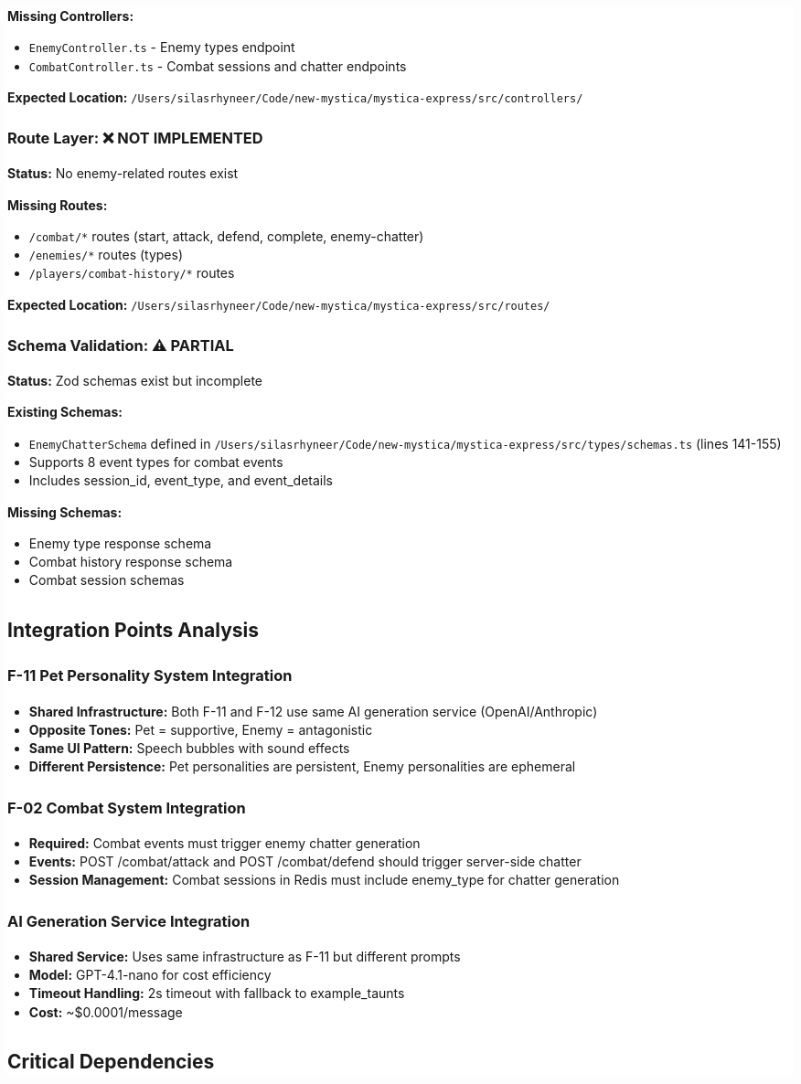 **Missing Controllers:**
- `EnemyController.ts` - Enemy types endpoint
- `CombatController.ts` - Combat sessions and chatter endpoints

**Expected Location:** `/Users/silasrhyneer/Code/new-mystica/mystica-express/src/controllers/`

### Route Layer: ❌ NOT IMPLEMENTED
**Status:** No enemy-related routes exist

**Missing Routes:**
- `/combat/*` routes (start, attack, defend, complete, enemy-chatter)
- `/enemies/*` routes (types)
- `/players/combat-history/*` routes

**Expected Location:** `/Users/silasrhyneer/Code/new-mystica/mystica-express/src/routes/`

### Schema Validation: ⚠️ PARTIAL
**Status:** Zod schemas exist but incomplete

**Existing Schemas:**
- `EnemyChatterSchema` defined in `/Users/silasrhyneer/Code/new-mystica/mystica-express/src/types/schemas.ts` (lines 141-155)
- Supports 8 event types for combat events
- Includes session_id, event_type, and event_details

**Missing Schemas:**
- Enemy type response schema
- Combat history response schema
- Combat session schemas

## Integration Points Analysis

### F-11 Pet Personality System Integration
- **Shared Infrastructure:** Both F-11 and F-12 use same AI generation service (OpenAI/Anthropic)
- **Opposite Tones:** Pet = supportive, Enemy = antagonistic
- **Same UI Pattern:** Speech bubbles with sound effects
- **Different Persistence:** Pet personalities are persistent, Enemy personalities are ephemeral

### F-02 Combat System Integration
- **Required:** Combat events must trigger enemy chatter generation
- **Events:** POST /combat/attack and POST /combat/defend should trigger server-side chatter
- **Session Management:** Combat sessions in Redis must include enemy_type for chatter generation

### AI Generation Service Integration
- **Shared Service:** Uses same infrastructure as F-11 but different prompts
- **Model:** GPT-4.1-nano for cost efficiency
- **Timeout Handling:** 2s timeout with fallback to example_taunts
- **Cost:** ~$0.0001/message

## Critical Dependencies
